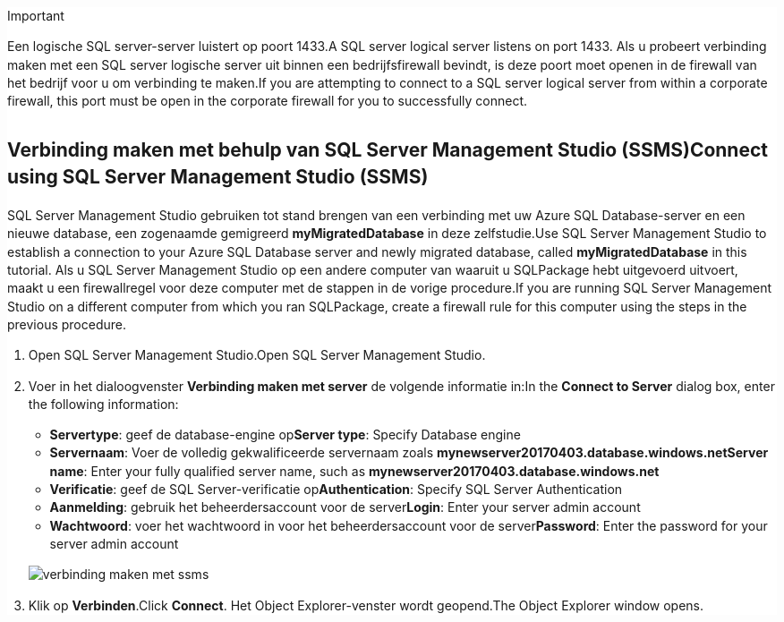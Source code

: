 > [!IMPORTANT]
> <span data-ttu-id="17f1c-234">Een logische SQL server-server luistert op poort 1433.</span><span class="sxs-lookup"><span data-stu-id="17f1c-234">A SQL server logical server listens on port 1433.</span></span> <span data-ttu-id="17f1c-235">Als u probeert verbinding maken met een SQL server logische server uit binnen een bedrijfsfirewall bevindt, is deze poort moet openen in de firewall van het bedrijf voor u om verbinding te maken.</span><span class="sxs-lookup"><span data-stu-id="17f1c-235">If you are attempting to connect to a SQL server logical server from within a corporate firewall, this port must be open in the corporate firewall for you to successfully connect.</span></span>
>

## <a name="connect-using-sql-server-management-studio-ssms"></a><span data-ttu-id="17f1c-236">Verbinding maken met behulp van SQL Server Management Studio (SSMS)</span><span class="sxs-lookup"><span data-stu-id="17f1c-236">Connect using SQL Server Management Studio (SSMS)</span></span>

<span data-ttu-id="17f1c-237">SQL Server Management Studio gebruiken tot stand brengen van een verbinding met uw Azure SQL Database-server en een nieuwe database, een zogenaamde gemigreerd **myMigratedDatabase** in deze zelfstudie.</span><span class="sxs-lookup"><span data-stu-id="17f1c-237">Use SQL Server Management Studio to establish a connection to your Azure SQL Database server and newly migrated database, called **myMigratedDatabase** in this tutorial.</span></span> <span data-ttu-id="17f1c-238">Als u SQL Server Management Studio op een andere computer van waaruit u SQLPackage hebt uitgevoerd uitvoert, maakt u een firewallregel voor deze computer met de stappen in de vorige procedure.</span><span class="sxs-lookup"><span data-stu-id="17f1c-238">If you are running SQL Server Management Studio on a different computer from which you ran SQLPackage, create a firewall rule for this computer using the steps in the previous procedure.</span></span>

1. <span data-ttu-id="17f1c-239">Open SQL Server Management Studio.</span><span class="sxs-lookup"><span data-stu-id="17f1c-239">Open SQL Server Management Studio.</span></span>

2. <span data-ttu-id="17f1c-240">Voer in het dialoogvenster **Verbinding maken met server** de volgende informatie in:</span><span class="sxs-lookup"><span data-stu-id="17f1c-240">In the **Connect to Server** dialog box, enter the following information:</span></span>
   - <span data-ttu-id="17f1c-241">**Servertype**: geef de database-engine op</span><span class="sxs-lookup"><span data-stu-id="17f1c-241">**Server type**: Specify Database engine</span></span>
   - <span data-ttu-id="17f1c-242">**Servernaam**: Voer de volledig gekwalificeerde servernaam zoals **mynewserver20170403.database.windows.net**</span><span class="sxs-lookup"><span data-stu-id="17f1c-242">**Server name**: Enter your fully qualified server name, such as **mynewserver20170403.database.windows.net**</span></span>
   - <span data-ttu-id="17f1c-243">**Verificatie**: geef de SQL Server-verificatie op</span><span class="sxs-lookup"><span data-stu-id="17f1c-243">**Authentication**: Specify SQL Server Authentication</span></span>
   - <span data-ttu-id="17f1c-244">**Aanmelding**: gebruik het beheerdersaccount voor de server</span><span class="sxs-lookup"><span data-stu-id="17f1c-244">**Login**: Enter your server admin account</span></span>
   - <span data-ttu-id="17f1c-245">**Wachtwoord**: voer het wachtwoord in voor het beheerdersaccount voor de server</span><span class="sxs-lookup"><span data-stu-id="17f1c-245">**Password**: Enter the password for your server admin account</span></span>
 
    ![verbinding maken met ssms](./media/sql-database-migrate-your-sql-server-database/connect-ssms.png)

3. <span data-ttu-id="17f1c-247">Klik op **Verbinden**.</span><span class="sxs-lookup"><span data-stu-id="17f1c-247">Click **Connect**.</span></span> <span data-ttu-id="17f1c-248">Het Object Explorer-venster wordt geopend.</span><span class="sxs-lookup"><span data-stu-id="17f1c-248">The Object Explorer window opens.</span></span> 
